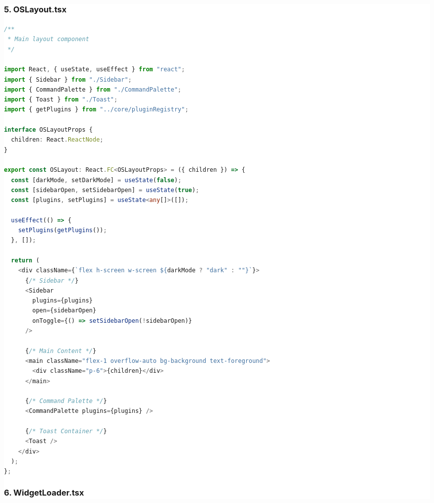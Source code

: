 ### 5. OSLayout.tsx

```typescript
/**
 * Main layout component
 */

import React, { useState, useEffect } from "react";
import { Sidebar } from "./Sidebar";
import { CommandPalette } from "./CommandPalette";
import { Toast } from "./Toast";
import { getPlugins } from "../core/pluginRegistry";

interface OSLayoutProps {
  children: React.ReactNode;
}

export const OSLayout: React.FC<OSLayoutProps> = ({ children }) => {
  const [darkMode, setDarkMode] = useState(false);
  const [sidebarOpen, setSidebarOpen] = useState(true);
  const [plugins, setPlugins] = useState<any[]>([]);

  useEffect(() => {
    setPlugins(getPlugins());
  }, []);

  return (
    <div className={`flex h-screen w-screen ${darkMode ? "dark" : ""}`}>
      {/* Sidebar */}
      <Sidebar
        plugins={plugins}
        open={sidebarOpen}
        onToggle={() => setSidebarOpen(!sidebarOpen)}
      />

      {/* Main Content */}
      <main className="flex-1 overflow-auto bg-background text-foreground">
        <div className="p-6">{children}</div>
      </main>

      {/* Command Palette */}
      <CommandPalette plugins={plugins} />

      {/* Toast Container */}
      <Toast />
    </div>
  );
};
```

### 6. WidgetLoader.tsx
